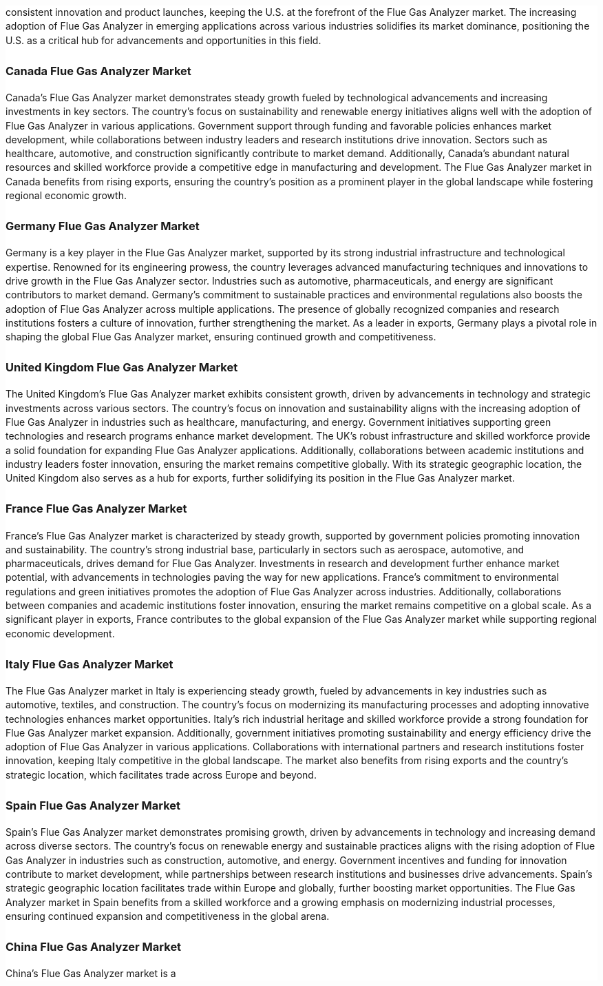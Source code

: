 consistent innovation and product launches, keeping the U.S. at the forefront of the Flue Gas Analyzer market. The increasing adoption of Flue Gas Analyzer in emerging applications across various industries solidifies its market dominance, positioning the U.S. as a critical hub for advancements and opportunities in this field.</p><h3>Canada Flue Gas Analyzer Market</h3><p>Canada&rsquo;s Flue Gas Analyzer market demonstrates steady growth fueled by technological advancements and increasing investments in key sectors. The country&rsquo;s focus on sustainability and renewable energy initiatives aligns well with the adoption of Flue Gas Analyzer in various applications. Government support through funding and favorable policies enhances market development, while collaborations between industry leaders and research institutions drive innovation. Sectors such as healthcare, automotive, and construction significantly contribute to market demand. Additionally, Canada&rsquo;s abundant natural resources and skilled workforce provide a competitive edge in manufacturing and development. The Flue Gas Analyzer market in Canada benefits from rising exports, ensuring the country&rsquo;s position as a prominent player in the global landscape while fostering regional economic growth.</p><h3>Germany Flue Gas Analyzer Market</h3><p>Germany is a key player in the Flue Gas Analyzer market, supported by its strong industrial infrastructure and technological expertise. Renowned for its engineering prowess, the country leverages advanced manufacturing techniques and innovations to drive growth in the Flue Gas Analyzer sector. Industries such as automotive, pharmaceuticals, and energy are significant contributors to market demand. Germany&rsquo;s commitment to sustainable practices and environmental regulations also boosts the adoption of Flue Gas Analyzer across multiple applications. The presence of globally recognized companies and research institutions fosters a culture of innovation, further strengthening the market. As a leader in exports, Germany plays a pivotal role in shaping the global Flue Gas Analyzer market, ensuring continued growth and competitiveness.</p><h3>United Kingdom Flue Gas Analyzer Market</h3><p>The United Kingdom&rsquo;s Flue Gas Analyzer market exhibits consistent growth, driven by advancements in technology and strategic investments across various sectors. The country&rsquo;s focus on innovation and sustainability aligns with the increasing adoption of Flue Gas Analyzer in industries such as healthcare, manufacturing, and energy. Government initiatives supporting green technologies and research programs enhance market development. The UK&rsquo;s robust infrastructure and skilled workforce provide a solid foundation for expanding Flue Gas Analyzer applications. Additionally, collaborations between academic institutions and industry leaders foster innovation, ensuring the market remains competitive globally. With its strategic geographic location, the United Kingdom also serves as a hub for exports, further solidifying its position in the Flue Gas Analyzer market.</p><h3>France Flue Gas Analyzer Market</h3><p>France&rsquo;s Flue Gas Analyzer market is characterized by steady growth, supported by government policies promoting innovation and sustainability. The country&rsquo;s strong industrial base, particularly in sectors such as aerospace, automotive, and pharmaceuticals, drives demand for Flue Gas Analyzer. Investments in research and development further enhance market potential, with advancements in technologies paving the way for new applications. France&rsquo;s commitment to environmental regulations and green initiatives promotes the adoption of Flue Gas Analyzer across industries. Additionally, collaborations between companies and academic institutions foster innovation, ensuring the market remains competitive on a global scale. As a significant player in exports, France contributes to the global expansion of the Flue Gas Analyzer market while supporting regional economic development.</p><h3>Italy Flue Gas Analyzer Market</h3><p>The Flue Gas Analyzer market in Italy is experiencing steady growth, fueled by advancements in key industries such as automotive, textiles, and construction. The country&rsquo;s focus on modernizing its manufacturing processes and adopting innovative technologies enhances market opportunities. Italy&rsquo;s rich industrial heritage and skilled workforce provide a strong foundation for Flue Gas Analyzer market expansion. Additionally, government initiatives promoting sustainability and energy efficiency drive the adoption of Flue Gas Analyzer in various applications. Collaborations with international partners and research institutions foster innovation, keeping Italy competitive in the global landscape. The market also benefits from rising exports and the country&rsquo;s strategic location, which facilitates trade across Europe and beyond.</p><h3>Spain Flue Gas Analyzer Market</h3><p>Spain&rsquo;s Flue Gas Analyzer market demonstrates promising growth, driven by advancements in technology and increasing demand across diverse sectors. The country&rsquo;s focus on renewable energy and sustainable practices aligns with the rising adoption of Flue Gas Analyzer in industries such as construction, automotive, and energy. Government incentives and funding for innovation contribute to market development, while partnerships between research institutions and businesses drive advancements. Spain&rsquo;s strategic geographic location facilitates trade within Europe and globally, further boosting market opportunities. The Flue Gas Analyzer market in Spain benefits from a skilled workforce and a growing emphasis on modernizing industrial processes, ensuring continued expansion and competitiveness in the global arena.</p><h3>China Flue Gas Analyzer Market</h3><p>China&rsquo;s Flue Gas Analyzer market is a